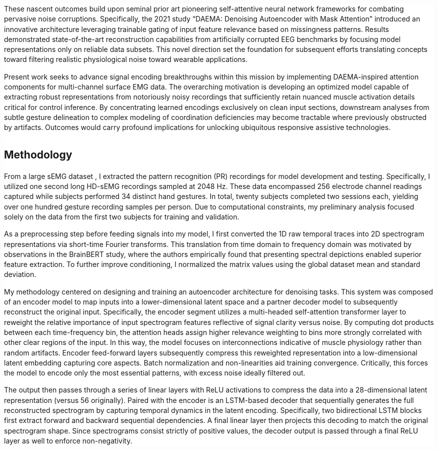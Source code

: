 These nascent outcomes build upon seminal prior art pioneering self-attentive neural network frameworks for combating pervasive noise corruptions. Specifically, the 2021 study “DAEMA: Denoising Autoencoder with Mask Attention” <d-cite key="DAEMA"></d-cite> introduced an innovative architecture leveraging trainable gating of input feature relevance based on missingness patterns. Results demonstrated state-of-the-art reconstruction capabilities from artificially corrupted EEG benchmarks by focusing model representations only on reliable data subsets. This novel direction set the foundation for subsequent efforts translating concepts toward filtering realistic physiological noise toward wearable applications.

Present work seeks to advance signal encoding breakthroughs within this mission by implementing DAEMA-inspired attention components for multi-channel surface EMG data. The overarching motivation is developing an optimized model capable of extracting robust representations from notoriously noisy recordings that sufficiently retain nuanced muscle activation details critical for control inference. By concentrating learned encodings exclusively on clean input sections, downstream analyses from subtle gesture delineation to complex modeling of coordination deficiencies may become tractable where previously obstructed by artifacts. Outcomes would carry profound implications for unlocking ubiquitous responsive assistive technologies.

## Methodology
From a large sEMG dataset <d-cite key="sEMGdataset"></d-cite>, I extracted the pattern recognition (PR) recordings for model development and testing. Specifically, I utilized one second long HD-sEMG recordings sampled at 2048 Hz. These data encompassed 256 electrode channel readings captured while subjects performed 34 distinct hand gestures. In total, twenty subjects completed two sessions each, yielding over one hundred gesture recording samples per person. Due to computational constraints, my preliminary analysis focused solely on the data from the first two subjects for training and validation.

As a preprocessing step before feeding signals into my model, I first converted the 1D raw temporal traces into 2D spectrogram representations via short-time Fourier transforms. This translation from time domain to frequency domain was motivated by observations in the BrainBERT study, where the authors empirically found that presenting spectral depictions enabled superior feature extraction. To further improve conditioning, I normalized the matrix values using the global dataset mean and standard deviation.

My methodology centered on designing and training an autoencoder architecture for denoising tasks. This system was composed of an encoder model to map inputs into a lower-dimensional latent space and a partner decoder model to subsequently reconstruct the original input. Specifically, the encoder segment utilizes a multi-headed self-attention transformer layer to reweight the relative importance of input spectrogram features reflective of signal clarity versus noise. By computing dot products between each time-frequency bin, the attention heads assign higher relevance weighting to bins more strongly correlated with other clear regions of the input. In this way, the model focuses on interconnections indicative of muscle physiology rather than random artifacts. Encoder feed-forward layers subsequently compress this reweighted representation into a low-dimensional latent embedding capturing core aspects. Batch normalization and non-linearities aid training convergence. Critically, this forces the model to encode only the most essential patterns, with excess noise ideally filtered out.

The output then passes through a series of linear layers with ReLU activations to compress the data into a 28-dimensional latent representation (versus 56 originally). Paired with the encoder is an LSTM-based decoder that sequentially generates the full reconstructed spectrogram by capturing temporal dynamics in the latent encoding. Specifically, two bidirectional LSTM blocks first extract forward and backward sequential dependencies. A final linear layer then projects this decoding to match the original spectrogram shape. Since spectrograms consist strictly of positive values, the decoder output is passed through a final ReLU layer as well to enforce non-negativity.
